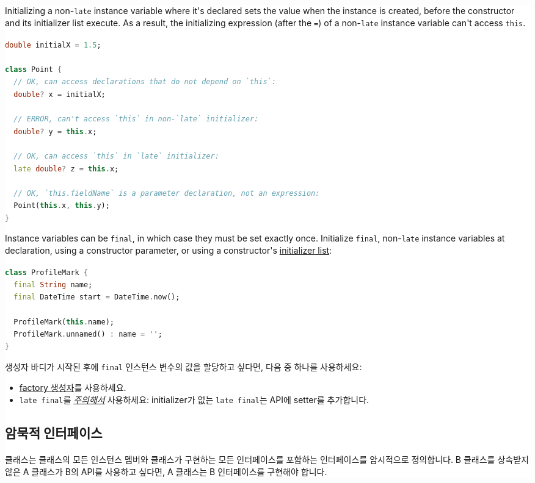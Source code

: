 Initializing a non-`late` instance variable where it's declared
sets the value when the instance is created,
before the constructor and its initializer list execute.
As a result, the initializing expression (after the `=`)
of a non-`late` instance variable can't access `this`.

<?code-excerpt "misc/lib/language_tour/classes/point_this.dart"?>
```dart
double initialX = 1.5;

class Point {
  // OK, can access declarations that do not depend on `this`:
  double? x = initialX;

  // ERROR, can't access `this` in non-`late` initializer:
  double? y = this.x;

  // OK, can access `this` in `late` initializer:
  late double? z = this.x;

  // OK, `this.fieldName` is a parameter declaration, not an expression:
  Point(this.x, this.y);
}
```

Instance variables can be `final`,
in which case they must be set exactly once.
Initialize `final`, non-`late` instance variables
at declaration,
using a constructor parameter, or
using a constructor's [initializer list][]:

<?code-excerpt "misc/lib/effective_dart/usage_good.dart (field-init-at-decl)"?>
```dart
class ProfileMark {
  final String name;
  final DateTime start = DateTime.now();

  ProfileMark(this.name);
  ProfileMark.unnamed() : name = '';
}
```

생성자 바디가 시작된 후에 `final` 인스턴스 변수의 값을 할당하고 싶다면, 다음 중 하나를 사용하세요:

* [factory 생성자][factory constructor]를 사용하세요.
* `late final`를 [_주의해서_][late-final-ivar] 사용하세요: initializer가 없는
`late final`는 API에 setter를 추가합니다.

## 암묵적 인터페이스

클래스는 클래스의 모든 인스턴스 멤버와 클래스가 구현하는 모든 인터페이스를 포함하는 인터페이스를 암시적으로 정의합니다.
B 클래스를 상속받지 않은 A 클래스가 B의 API를 사용하고 싶다면, A 클래스는 B 인터페이스를 구현해야 합니다.


[`Object`]: {{site.dart-api}}/{{site.sdkInfo.channel}}/dart-core/Object-class.html
[top-and-bottom]: /null-safety/understanding-null-safety#top-and-bottom
[Extension methods]: /language/extension-methods
[Class modifiers]: /language/class-modifiers
[constant constructors]: /language/constructors#constant-constructors
[`Type`]: {{site.dart-api}}/{{site.sdkInfo.channel}}/dart-core/Type-class.html
[type test operator]: /language/operators#type-test-operators
[Getters and setters]: /language/methods#getters-and-setters
[initializer list]: /language/constructors#use-an-initializer-list
[factory constructor]: /language/constructors#factory-constructors
[late-final-ivar]: /effective-dart/design#avoid-public-late-final-fields-without-initializers
[nullable type]: /null-safety/understanding-null-safety#using-nullable-types
[must be initialized]: /null-safety/understanding-null-safety#uninitialized-variables